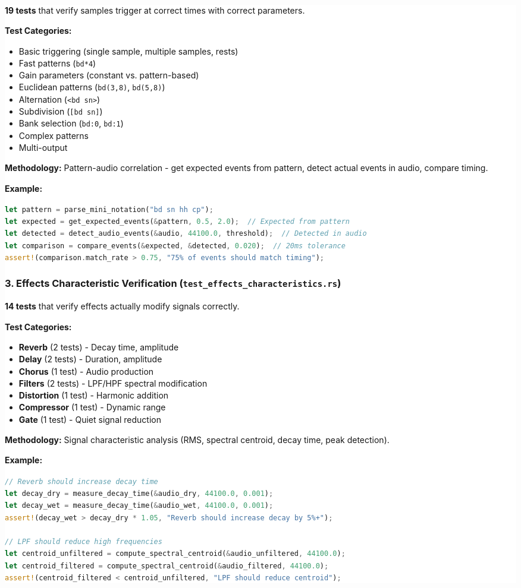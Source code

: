 **19 tests** that verify samples trigger at correct times with correct parameters.

**Test Categories:**
- Basic triggering (single sample, multiple samples, rests)
- Fast patterns (`bd*4`)
- Gain parameters (constant vs. pattern-based)
- Euclidean patterns (`bd(3,8)`, `bd(5,8)`)
- Alternation (`<bd sn>`)
- Subdivision (`[bd sn]`)
- Bank selection (`bd:0`, `bd:1`)
- Complex patterns
- Multi-output

**Methodology:** Pattern-audio correlation - get expected events from pattern, detect actual events in audio, compare timing.

**Example:**
```rust
let pattern = parse_mini_notation("bd sn hh cp");
let expected = get_expected_events(&pattern, 0.5, 2.0);  // Expected from pattern
let detected = detect_audio_events(&audio, 44100.0, threshold);  // Detected in audio
let comparison = compare_events(&expected, &detected, 0.020);  // 20ms tolerance
assert!(comparison.match_rate > 0.75, "75% of events should match timing");
```

### 3. Effects Characteristic Verification (`test_effects_characteristics.rs`)

**14 tests** that verify effects actually modify signals correctly.

**Test Categories:**
- **Reverb** (2 tests) - Decay time, amplitude
- **Delay** (2 tests) - Duration, amplitude
- **Chorus** (1 test) - Audio production
- **Filters** (2 tests) - LPF/HPF spectral modification
- **Distortion** (1 test) - Harmonic addition
- **Compressor** (1 test) - Dynamic range
- **Gate** (1 test) - Quiet signal reduction

**Methodology:** Signal characteristic analysis (RMS, spectral centroid, decay time, peak detection).

**Example:**
```rust
// Reverb should increase decay time
let decay_dry = measure_decay_time(&audio_dry, 44100.0, 0.001);
let decay_wet = measure_decay_time(&audio_wet, 44100.0, 0.001);
assert!(decay_wet > decay_dry * 1.05, "Reverb should increase decay by 5%+");

// LPF should reduce high frequencies
let centroid_unfiltered = compute_spectral_centroid(&audio_unfiltered, 44100.0);
let centroid_filtered = compute_spectral_centroid(&audio_filtered, 44100.0);
assert!(centroid_filtered < centroid_unfiltered, "LPF should reduce centroid");
```
